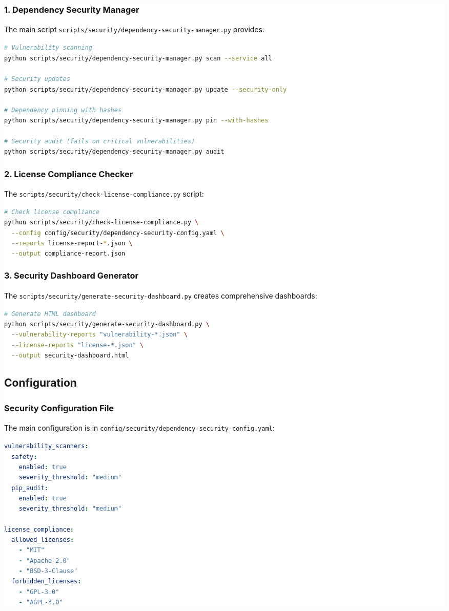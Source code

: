### 1. Dependency Security Manager

The main script `scripts/security/dependency-security-manager.py` provides:

```bash
# Vulnerability scanning
python scripts/security/dependency-security-manager.py scan --service all

# Security updates
python scripts/security/dependency-security-manager.py update --security-only

# Dependency pinning with hashes
python scripts/security/dependency-security-manager.py pin --with-hashes

# Security audit (fails on critical vulnerabilities)
python scripts/security/dependency-security-manager.py audit
```

### 2. License Compliance Checker

The `scripts/security/check-license-compliance.py` script:

```bash
# Check license compliance
python scripts/security/check-license-compliance.py \
  --config config/security/dependency-security-config.yaml \
  --reports license-report-*.json \
  --output compliance-report.json
```

### 3. Security Dashboard Generator

The `scripts/security/generate-security-dashboard.py` creates comprehensive dashboards:

```bash
# Generate HTML dashboard
python scripts/security/generate-security-dashboard.py \
  --vulnerability-reports "vulnerability-*.json" \
  --license-reports "license-*.json" \
  --output security-dashboard.html
```

## Configuration

### Security Configuration File

The main configuration is in `config/security/dependency-security-config.yaml`:

```yaml
vulnerability_scanners:
  safety:
    enabled: true
    severity_threshold: "medium"
  pip_audit:
    enabled: true
    severity_threshold: "medium"

license_compliance:
  allowed_licenses:
    - "MIT"
    - "Apache-2.0"
    - "BSD-3-Clause"
  forbidden_licenses:
    - "GPL-3.0"
    - "AGPL-3.0"

```